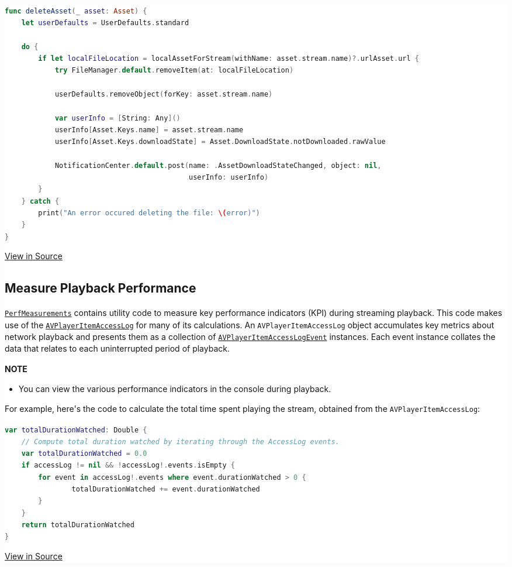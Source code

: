 ``` swift
func deleteAsset(_ asset: Asset) {
    let userDefaults = UserDefaults.standard

    do {
        if let localFileLocation = localAssetForStream(withName: asset.stream.name)?.urlAsset.url {
            try FileManager.default.removeItem(at: localFileLocation)

            userDefaults.removeObject(forKey: asset.stream.name)

            var userInfo = [String: Any]()
            userInfo[Asset.Keys.name] = asset.stream.name
            userInfo[Asset.Keys.downloadState] = Asset.DownloadState.notDownloaded.rawValue

            NotificationCenter.default.post(name: .AssetDownloadStateChanged, object: nil,
                                            userInfo: userInfo)
        }
    } catch {
        print("An error occured deleting the file: \(error)")
    }
}
```
[View in Source](x-source-tag://RemoveDownload)

## Measure Playback Performance

[`PerfMeasurements`](x-source-tag://PerfMeasurements) contains utility code to measure key performance indicators (KPI) during streaming playback. This code makes use of the [`AVPlayerItemAccessLog`](https://developer.apple.com/documentation/avfoundation/avplayeritemaccesslog) for many of its calculations. An `AVPlayerItemAccessLog` object accumulates key metrics about network playback and presents them as a collection of [`AVPlayerItemAccessLogEvent`](https://developer.apple.com/documentation/avfoundation/avplayeritemaccesslogevent) instances. Each event instance collates the data that relates to each uninterrupted period of playback.

**NOTE**

* You can view the various performance indicators in the console during playback.

For example, here's the code to calculate the total time spent playing the stream, obtained from the `AVPlayerItemAccessLog`:

``` swift
var totalDurationWatched: Double {
    // Compute total duration watched by iterating through the AccessLog events.
    var totalDurationWatched = 0.0
    if accessLog != nil && !accessLog!.events.isEmpty {
        for event in accessLog!.events where event.durationWatched > 0 {
                totalDurationWatched += event.durationWatched
        }
    }
    return totalDurationWatched
}
```
[View in Source](x-source-tag://TotalDurationWatched)
